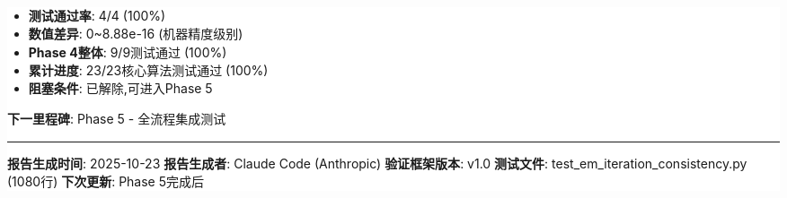 - **测试通过率**: 4/4 (100%)
- **数值差异**: 0~8.88e-16 (机器精度级别)
- **Phase 4整体**: 9/9测试通过 (100%)
- **累计进度**: 23/23核心算法测试通过 (100%)
- **阻塞条件**: 已解除,可进入Phase 5

**下一里程碑**: Phase 5 - 全流程集成测试

---

**报告生成时间**: 2025-10-23
**报告生成者**: Claude Code (Anthropic)
**验证框架版本**: v1.0
**测试文件**: test_em_iteration_consistency.py (1080行)
**下次更新**: Phase 5完成后

